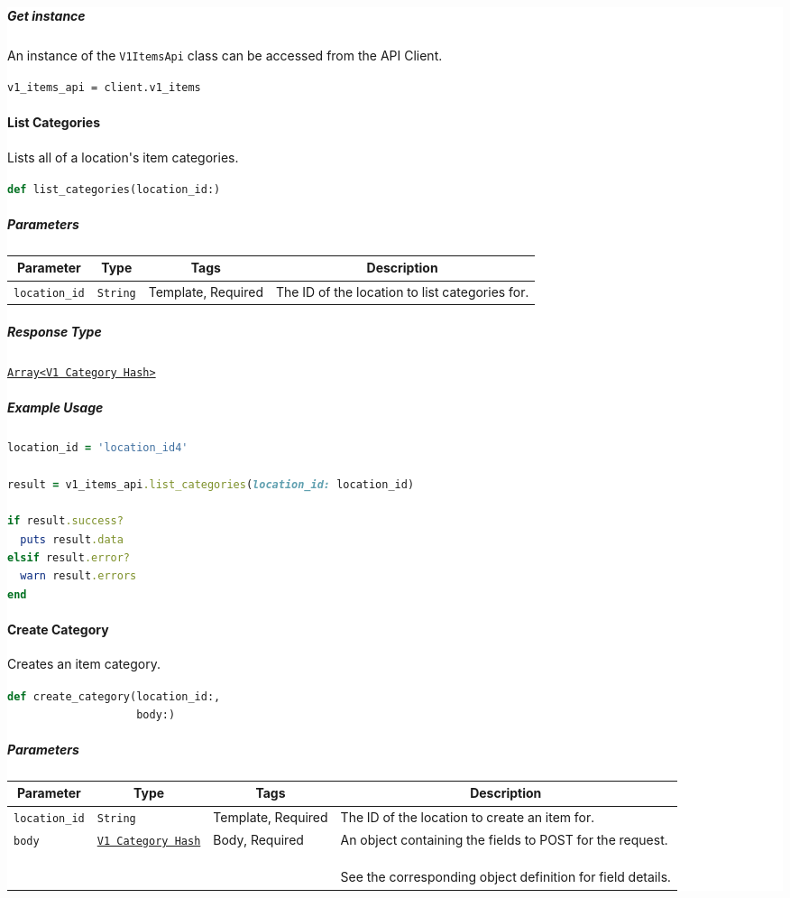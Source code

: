 ##### Get instance

An instance of the `V1ItemsApi` class can be accessed from the API Client.

```
v1_items_api = client.v1_items
```

#### List Categories

Lists all of a location's item categories.

```ruby
def list_categories(location_id:)
```

##### Parameters

| Parameter | Type | Tags | Description |
|  --- | --- | --- | --- |
| `location_id` | `String` | Template, Required | The ID of the location to list categories for. |

##### Response Type

[`Array<V1 Category Hash>`](#v1-category)

##### Example Usage

```ruby
location_id = 'location_id4'

result = v1_items_api.list_categories(location_id: location_id)

if result.success?
  puts result.data
elsif result.error?
  warn result.errors
end
```

#### Create Category

Creates an item category.

```ruby
def create_category(location_id:,
                    body:)
```

##### Parameters

| Parameter | Type | Tags | Description |
|  --- | --- | --- | --- |
| `location_id` | `String` | Template, Required | The ID of the location to create an item for. |
| `body` | [`V1 Category Hash`](#v1-category) | Body, Required | An object containing the fields to POST for the request.<br><br>See the corresponding object definition for field details. |
